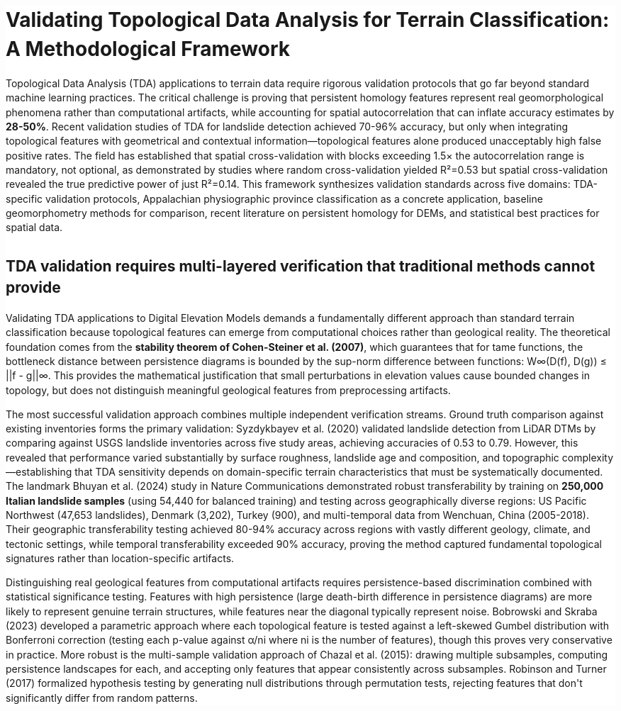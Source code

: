 # Validating Topological Data Analysis for Terrain Classification: A Methodological Framework

Topological Data Analysis (TDA) applications to terrain data require rigorous validation protocols that go far beyond standard machine learning practices. The critical challenge is proving that persistent homology features represent real geomorphological phenomena rather than computational artifacts, while accounting for spatial autocorrelation that can inflate accuracy estimates by **28-50%**. Recent validation studies of TDA for landslide detection achieved 70-96% accuracy, but only when integrating topological features with geometrical and contextual information—topological features alone produced unacceptably high false positive rates. The field has established that spatial cross-validation with blocks exceeding 1.5× the autocorrelation range is mandatory, not optional, as demonstrated by studies where random cross-validation yielded R²=0.53 but spatial cross-validation revealed the true predictive power of just R²=0.14. This framework synthesizes validation standards across five domains: TDA-specific validation protocols, Appalachian physiographic province classification as a concrete application, baseline geomorphometry methods for comparison, recent literature on persistent homology for DEMs, and statistical best practices for spatial data.

## TDA validation requires multi-layered verification that traditional methods cannot provide

Validating TDA applications to Digital Elevation Models demands a fundamentally different approach than standard terrain classification because topological features can emerge from computational choices rather than geological reality. The theoretical foundation comes from the **stability theorem of Cohen-Steiner et al. (2007)**, which guarantees that for tame functions, the bottleneck distance between persistence diagrams is bounded by the sup-norm difference between functions: W∞(D(f), D(g)) ≤ ||f - g||∞. This provides the mathematical justification that small perturbations in elevation values cause bounded changes in topology, but does not distinguish meaningful geological features from preprocessing artifacts.

The most successful validation approach combines multiple independent verification streams. Ground truth comparison against existing inventories forms the primary validation: Syzdykbayev et al. (2020) validated landslide detection from LiDAR DTMs by comparing against USGS landslide inventories across five study areas, achieving accuracies of 0.53 to 0.79. However, this revealed that performance varied substantially by surface roughness, landslide age and composition, and topographic complexity—establishing that TDA sensitivity depends on domain-specific terrain characteristics that must be systematically documented. The landmark Bhuyan et al. (2024) study in Nature Communications demonstrated robust transferability by training on **250,000 Italian landslide samples** (using 54,440 for balanced training) and testing across geographically diverse regions: US Pacific Northwest (47,653 landslides), Denmark (3,202), Turkey (900), and multi-temporal data from Wenchuan, China (2005-2018). Their geographic transferability testing achieved 80-94% accuracy across regions with vastly different geology, climate, and tectonic settings, while temporal transferability exceeded 90% accuracy, proving the method captured fundamental topological signatures rather than location-specific artifacts.

Distinguishing real geological features from computational artifacts requires persistence-based discrimination combined with statistical significance testing. Features with high persistence (large death-birth difference in persistence diagrams) are more likely to represent genuine terrain structures, while features near the diagonal typically represent noise. Bobrowski and Skraba (2023) developed a parametric approach where each topological feature is tested against a left-skewed Gumbel distribution with Bonferroni correction (testing each p-value against α/ni where ni is the number of features), though this proves very conservative in practice. More robust is the multi-sample validation approach of Chazal et al. (2015): drawing multiple subsamples, computing persistence landscapes for each, and accepting only features that appear consistently across subsamples. Robinson and Turner (2017) formalized hypothesis testing by generating null distributions through permutation tests, rejecting features that don't significantly differ from random patterns.
